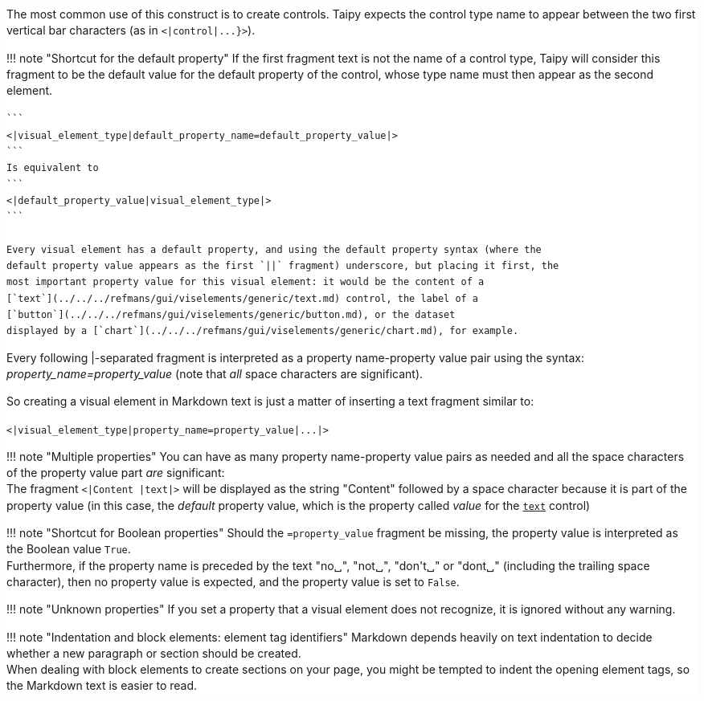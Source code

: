 The most common use of this construct is to create controls. Taipy expects the control type
name to appear between the two first vertical bar characters (as in `<|control|...}>`).

!!! note "Shortcut for the default property"
    If the first fragment text is not the name of a control type, Taipy will consider this
    fragment to be the default value for the default property of the control, whose type name
    must then appear as the second element.

    ```
    <|visual_element_type|default_property_name=default_property_value|>
    ```
    Is equivalent to
    ```
    <|default_property_value|visual_element_type|>
    ```

    Every visual element has a default property, and using the default property syntax (where the
    default property value appears as the first `||` fragment) underscore, but placing it first, the
    most important property value for this visual element: it would be the content of a
    [`text`](../../../refmans/gui/viselements/generic/text.md) control, the label of a
    [`button`](../../../refmans/gui/viselements/generic/button.md), or the dataset
    displayed by a [`chart`](../../../refmans/gui/viselements/generic/chart.md), for example.

Every following |-separated fragment is interpreted as a property name-property value
pair using the syntax: *property\_name=property\_value* (note that *all* space characters
are significant).

So creating a visual element in Markdown text is just a matter of inserting a text
fragment similar to:

```
<|visual_element_type|property_name=property_value|...|>
```

!!! note "Multiple properties"
    You can have as many property name-property value pairs as needed and all the space
    characters of the property value part *are* significant:<br/>
    The fragment `<|Content |text|>` will be displayed as the string "Content" followed by a
    space character because it is part of the property value (in this case, the *default*
    property value, which is the property called *value* for the
    [`text`](../../../refmans/gui/viselements/generic/text.md) control)

!!! note "Shortcut for Boolean properties"
    Should the `=property_value` fragment be missing, the property value is interpreted as the
    Boolean value `True`.<br/>
    Furthermore, if the property name is preceded by the text "no&blank;", "not&blank;",
    "don't&blank;" or "dont&blank;" (including the trailing space character), then no
    property value is expected, and the property value is set to `False`.

!!! note "Unknown properties"
    If you set a property that a visual element does not recognize, it is
    ignored without any warning.

!!! note "Indentation and block elements: element tag identifiers"
    Markdown depends heavily on text indentation to decide whether a new paragraph or
    section should be created.<br/>
    When dealing with block elements to create sections on your page, you might be
    tempted to indent the opening element tags, so the Markdown text is easier to read.

